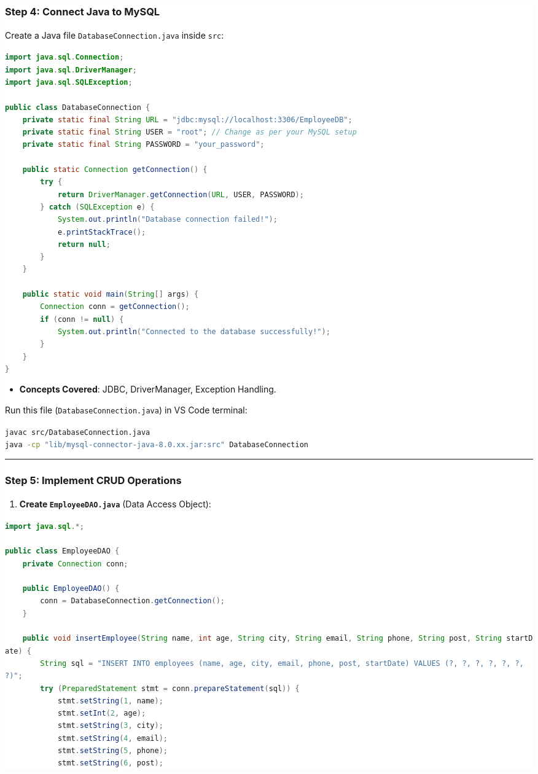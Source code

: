 
### **Step 4: Connect Java to MySQL**
Create a Java file `DatabaseConnection.java` inside `src`:

```java
import java.sql.Connection;
import java.sql.DriverManager;
import java.sql.SQLException;

public class DatabaseConnection {
    private static final String URL = "jdbc:mysql://localhost:3306/EmployeeDB";
    private static final String USER = "root"; // Change as per your MySQL setup
    private static final String PASSWORD = "your_password";

    public static Connection getConnection() {
        try {
            return DriverManager.getConnection(URL, USER, PASSWORD);
        } catch (SQLException e) {
            System.out.println("Database connection failed!");
            e.printStackTrace();
            return null;
        }
    }

    public static void main(String[] args) {
        Connection conn = getConnection();
        if (conn != null) {
            System.out.println("Connected to the database successfully!");
        }
    }
}
```
- **Concepts Covered**: JDBC, DriverManager, Exception Handling.

Run this file (`DatabaseConnection.java`) in VS Code terminal:
```sh
javac src/DatabaseConnection.java
java -cp "lib/mysql-connector-java-8.0.xx.jar:src" DatabaseConnection
```

---

### **Step 5: Implement CRUD Operations**
1. **Create `EmployeeDAO.java`** (Data Access Object):

```java
import java.sql.*;

public class EmployeeDAO {
    private Connection conn;

    public EmployeeDAO() {
        conn = DatabaseConnection.getConnection();
    }

    public void insertEmployee(String name, int age, String city, String email, String phone, String post, String startDate) {
        String sql = "INSERT INTO employees (name, age, city, email, phone, post, startDate) VALUES (?, ?, ?, ?, ?, ?, ?)";
        try (PreparedStatement stmt = conn.prepareStatement(sql)) {
            stmt.setString(1, name);
            stmt.setInt(2, age);
            stmt.setString(3, city);
            stmt.setString(4, email);
            stmt.setString(5, phone);
            stmt.setString(6, post);
```